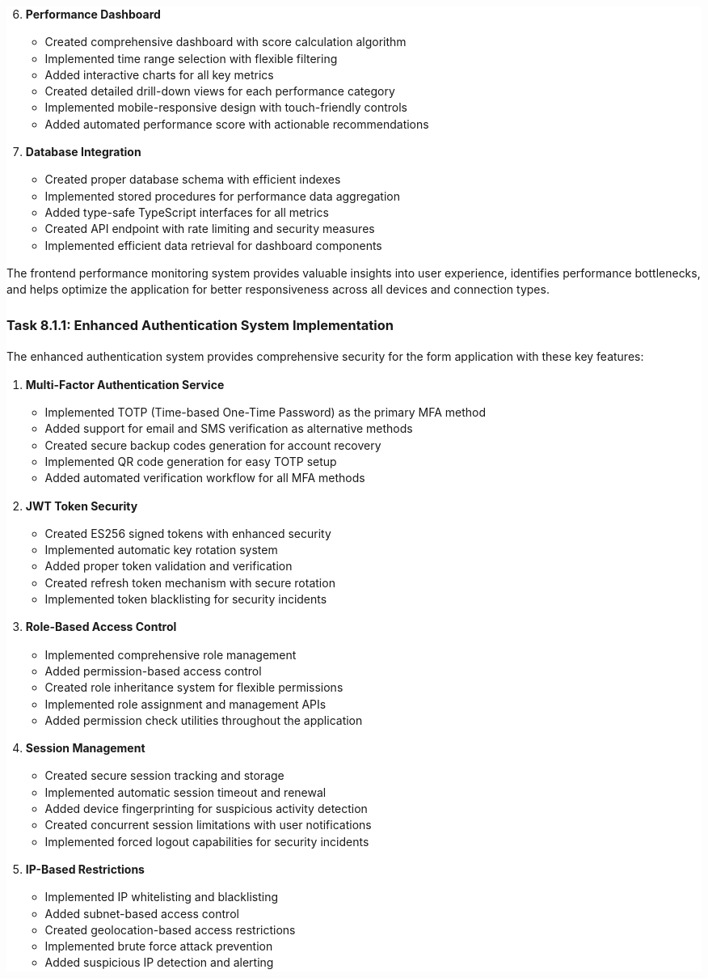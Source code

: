 6. **Performance Dashboard**
   - Created comprehensive dashboard with score calculation algorithm
   - Implemented time range selection with flexible filtering
   - Added interactive charts for all key metrics
   - Created detailed drill-down views for each performance category
   - Implemented mobile-responsive design with touch-friendly controls
   - Added automated performance score with actionable recommendations

7. **Database Integration**
   - Created proper database schema with efficient indexes
   - Implemented stored procedures for performance data aggregation
   - Added type-safe TypeScript interfaces for all metrics
   - Created API endpoint with rate limiting and security measures
   - Implemented efficient data retrieval for dashboard components

The frontend performance monitoring system provides valuable insights into user experience, identifies performance bottlenecks, and helps optimize the application for better responsiveness across all devices and connection types.

### Task 8.1.1: Enhanced Authentication System Implementation

The enhanced authentication system provides comprehensive security for the form application with these key features:

1. **Multi-Factor Authentication Service**
   - Implemented TOTP (Time-based One-Time Password) as the primary MFA method
   - Added support for email and SMS verification as alternative methods
   - Created secure backup codes generation for account recovery
   - Implemented QR code generation for easy TOTP setup
   - Added automated verification workflow for all MFA methods

2. **JWT Token Security**
   - Created ES256 signed tokens with enhanced security
   - Implemented automatic key rotation system
   - Added proper token validation and verification
   - Created refresh token mechanism with secure rotation
   - Implemented token blacklisting for security incidents

3. **Role-Based Access Control**
   - Implemented comprehensive role management
   - Added permission-based access control
   - Created role inheritance system for flexible permissions
   - Implemented role assignment and management APIs
   - Added permission check utilities throughout the application

4. **Session Management**
   - Created secure session tracking and storage
   - Implemented automatic session timeout and renewal
   - Added device fingerprinting for suspicious activity detection
   - Created concurrent session limitations with user notifications
   - Implemented forced logout capabilities for security incidents

5. **IP-Based Restrictions**
   - Implemented IP whitelisting and blacklisting
   - Added subnet-based access control
   - Created geolocation-based access restrictions
   - Implemented brute force attack prevention
   - Added suspicious IP detection and alerting
